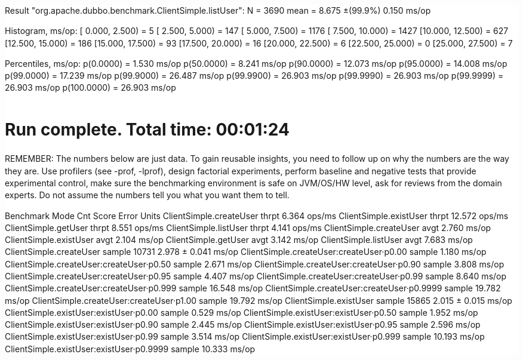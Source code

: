 

Result "org.apache.dubbo.benchmark.ClientSimple.listUser":
  N = 3690
  mean =      8.675 ±(99.9%) 0.150 ms/op

  Histogram, ms/op:
    [ 0.000,  2.500) = 5 
    [ 2.500,  5.000) = 147 
    [ 5.000,  7.500) = 1176 
    [ 7.500, 10.000) = 1427 
    [10.000, 12.500) = 627 
    [12.500, 15.000) = 186 
    [15.000, 17.500) = 93 
    [17.500, 20.000) = 16 
    [20.000, 22.500) = 6 
    [22.500, 25.000) = 0 
    [25.000, 27.500) = 7 

  Percentiles, ms/op:
      p(0.0000) =      1.530 ms/op
     p(50.0000) =      8.241 ms/op
     p(90.0000) =     12.073 ms/op
     p(95.0000) =     14.008 ms/op
     p(99.0000) =     17.239 ms/op
     p(99.9000) =     26.487 ms/op
     p(99.9900) =     26.903 ms/op
     p(99.9990) =     26.903 ms/op
     p(99.9999) =     26.903 ms/op
    p(100.0000) =     26.903 ms/op


# Run complete. Total time: 00:01:24

REMEMBER: The numbers below are just data. To gain reusable insights, you need to follow up on
why the numbers are the way they are. Use profilers (see -prof, -lprof), design factorial
experiments, perform baseline and negative tests that provide experimental control, make sure
the benchmarking environment is safe on JVM/OS/HW level, ask for reviews from the domain experts.
Do not assume the numbers tell you what you want them to tell.

Benchmark                                     Mode    Cnt   Score   Error   Units
ClientSimple.createUser                      thrpt          6.364          ops/ms
ClientSimple.existUser                       thrpt         12.572          ops/ms
ClientSimple.getUser                         thrpt          8.551          ops/ms
ClientSimple.listUser                        thrpt          4.141          ops/ms
ClientSimple.createUser                       avgt          2.760           ms/op
ClientSimple.existUser                        avgt          2.104           ms/op
ClientSimple.getUser                          avgt          3.142           ms/op
ClientSimple.listUser                         avgt          7.683           ms/op
ClientSimple.createUser                     sample  10731   2.978 ± 0.041   ms/op
ClientSimple.createUser:createUser·p0.00    sample          1.180           ms/op
ClientSimple.createUser:createUser·p0.50    sample          2.671           ms/op
ClientSimple.createUser:createUser·p0.90    sample          3.808           ms/op
ClientSimple.createUser:createUser·p0.95    sample          4.407           ms/op
ClientSimple.createUser:createUser·p0.99    sample          8.640           ms/op
ClientSimple.createUser:createUser·p0.999   sample         16.548           ms/op
ClientSimple.createUser:createUser·p0.9999  sample         19.782           ms/op
ClientSimple.createUser:createUser·p1.00    sample         19.792           ms/op
ClientSimple.existUser                      sample  15865   2.015 ± 0.015   ms/op
ClientSimple.existUser:existUser·p0.00      sample          0.529           ms/op
ClientSimple.existUser:existUser·p0.50      sample          1.952           ms/op
ClientSimple.existUser:existUser·p0.90      sample          2.445           ms/op
ClientSimple.existUser:existUser·p0.95      sample          2.596           ms/op
ClientSimple.existUser:existUser·p0.99      sample          3.514           ms/op
ClientSimple.existUser:existUser·p0.999     sample         10.193           ms/op
ClientSimple.existUser:existUser·p0.9999    sample         10.333           ms/op